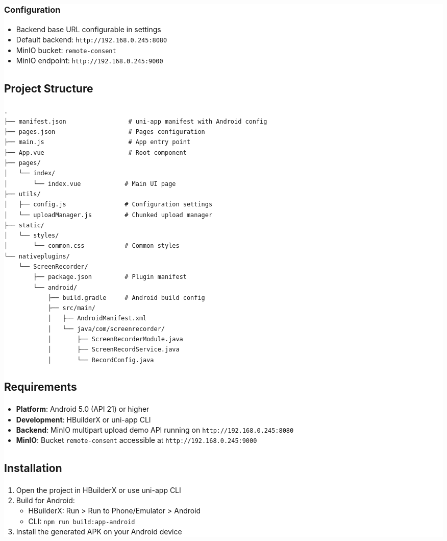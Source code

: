 ### Configuration
- Backend base URL configurable in settings
- Default backend: `http://192.168.0.245:8080`
- MinIO bucket: `remote-consent`
- MinIO endpoint: `http://192.168.0.245:9000`

## Project Structure

```
.
├── manifest.json                 # uni-app manifest with Android config
├── pages.json                    # Pages configuration
├── main.js                       # App entry point
├── App.vue                       # Root component
├── pages/
│   └── index/
│       └── index.vue            # Main UI page
├── utils/
│   ├── config.js                # Configuration settings
│   └── uploadManager.js         # Chunked upload manager
├── static/
│   └── styles/
│       └── common.css           # Common styles
└── nativeplugins/
    └── ScreenRecorder/
        ├── package.json         # Plugin manifest
        └── android/
            ├── build.gradle     # Android build config
            ├── src/main/
            │   ├── AndroidManifest.xml
            │   └── java/com/screenrecorder/
            │       ├── ScreenRecorderModule.java
            │       ├── ScreenRecordService.java
            │       └── RecordConfig.java
```

## Requirements

- **Platform**: Android 5.0 (API 21) or higher
- **Development**: HBuilderX or uni-app CLI
- **Backend**: MinIO multipart upload demo API running on `http://192.168.0.245:8080`
- **MinIO**: Bucket `remote-consent` accessible at `http://192.168.0.245:9000`

## Installation

1. Open the project in HBuilderX or use uni-app CLI
2. Build for Android:
   - HBuilderX: Run > Run to Phone/Emulator > Android
   - CLI: `npm run build:app-android`
3. Install the generated APK on your Android device
